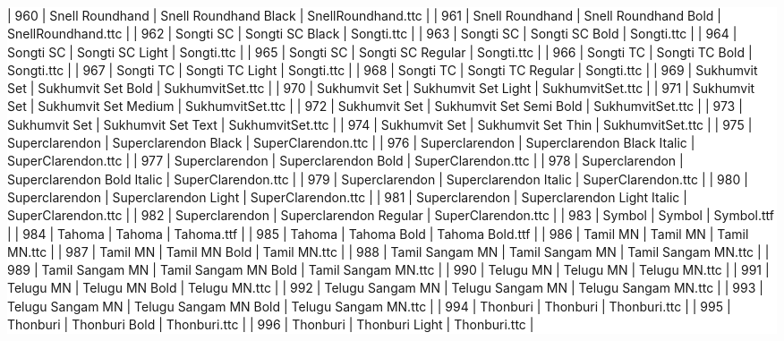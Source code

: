 | 960 | Snell Roundhand | Snell Roundhand Black | SnellRoundhand.ttc |
| 961 | Snell Roundhand | Snell Roundhand Bold | SnellRoundhand.ttc |
| 962 | Songti SC | Songti SC Black | Songti.ttc |
| 963 | Songti SC | Songti SC Bold | Songti.ttc |
| 964 | Songti SC | Songti SC Light | Songti.ttc |
| 965 | Songti SC | Songti SC Regular | Songti.ttc |
| 966 | Songti TC | Songti TC Bold | Songti.ttc |
| 967 | Songti TC | Songti TC Light | Songti.ttc |
| 968 | Songti TC | Songti TC Regular | Songti.ttc |
| 969 | Sukhumvit Set | Sukhumvit Set Bold | SukhumvitSet.ttc |
| 970 | Sukhumvit Set | Sukhumvit Set Light | SukhumvitSet.ttc |
| 971 | Sukhumvit Set | Sukhumvit Set Medium | SukhumvitSet.ttc |
| 972 | Sukhumvit Set | Sukhumvit Set Semi Bold | SukhumvitSet.ttc |
| 973 | Sukhumvit Set | Sukhumvit Set Text | SukhumvitSet.ttc |
| 974 | Sukhumvit Set | Sukhumvit Set Thin | SukhumvitSet.ttc |
| 975 | Superclarendon | Superclarendon Black | SuperClarendon.ttc |
| 976 | Superclarendon | Superclarendon Black Italic | SuperClarendon.ttc |
| 977 | Superclarendon | Superclarendon Bold | SuperClarendon.ttc |
| 978 | Superclarendon | Superclarendon Bold Italic | SuperClarendon.ttc |
| 979 | Superclarendon | Superclarendon Italic | SuperClarendon.ttc |
| 980 | Superclarendon | Superclarendon Light | SuperClarendon.ttc |
| 981 | Superclarendon | Superclarendon Light Italic | SuperClarendon.ttc |
| 982 | Superclarendon | Superclarendon Regular | SuperClarendon.ttc |
| 983 | Symbol | Symbol | Symbol.ttf |
| 984 | Tahoma | Tahoma | Tahoma.ttf |
| 985 | Tahoma | Tahoma Bold | Tahoma Bold.ttf |
| 986 | Tamil MN | Tamil MN | Tamil MN.ttc |
| 987 | Tamil MN | Tamil MN Bold | Tamil MN.ttc |
| 988 | Tamil Sangam MN | Tamil Sangam MN | Tamil Sangam MN.ttc |
| 989 | Tamil Sangam MN | Tamil Sangam MN Bold | Tamil Sangam MN.ttc |
| 990 | Telugu MN | Telugu MN | Telugu MN.ttc |
| 991 | Telugu MN | Telugu MN Bold | Telugu MN.ttc |
| 992 | Telugu Sangam MN | Telugu Sangam MN | Telugu Sangam MN.ttc |
| 993 | Telugu Sangam MN | Telugu Sangam MN Bold | Telugu Sangam MN.ttc |
| 994 | Thonburi | Thonburi | Thonburi.ttc |
| 995 | Thonburi | Thonburi Bold | Thonburi.ttc |
| 996 | Thonburi | Thonburi Light | Thonburi.ttc |